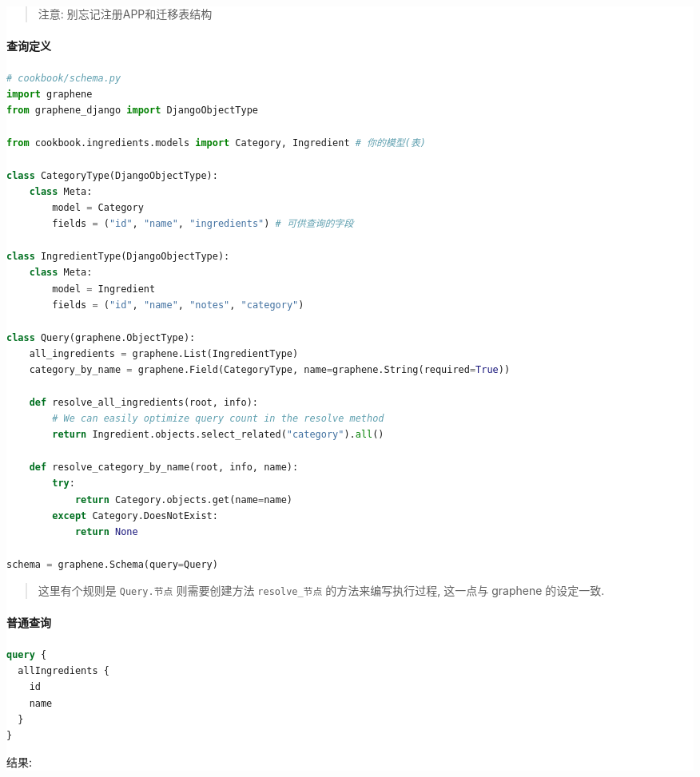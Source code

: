 > 注意: 别忘记注册APP和迁移表结构

#### 查询定义

```py
# cookbook/schema.py
import graphene
from graphene_django import DjangoObjectType

from cookbook.ingredients.models import Category, Ingredient # 你的模型(表)

class CategoryType(DjangoObjectType):
    class Meta:
        model = Category
        fields = ("id", "name", "ingredients") # 可供查询的字段

class IngredientType(DjangoObjectType):
    class Meta:
        model = Ingredient
        fields = ("id", "name", "notes", "category")

class Query(graphene.ObjectType):
    all_ingredients = graphene.List(IngredientType)
    category_by_name = graphene.Field(CategoryType, name=graphene.String(required=True))

    def resolve_all_ingredients(root, info):
        # We can easily optimize query count in the resolve method
        return Ingredient.objects.select_related("category").all()

    def resolve_category_by_name(root, info, name):
        try:
            return Category.objects.get(name=name)
        except Category.DoesNotExist:
            return None

schema = graphene.Schema(query=Query)
```

> 这里有个规则是 `Query.节点` 则需要创建方法 `resolve_节点` 的方法来编写执行过程, 这一点与 graphene 的设定一致.


#### 普通查询

```graphql
query {
  allIngredients {
    id
    name
  }
}
```


结果:

